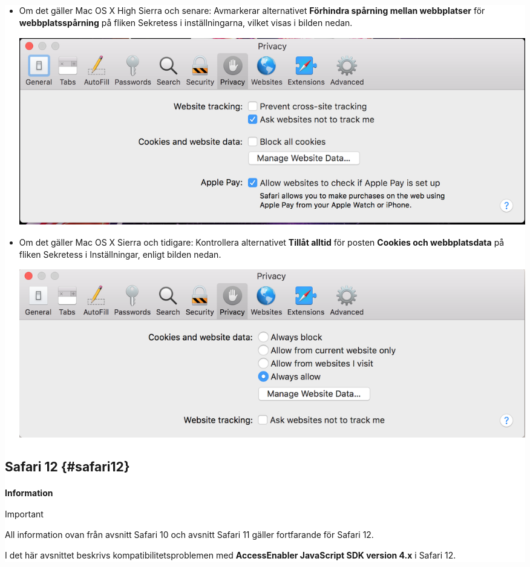 * Om det gäller Mac OS X High Sierra och senare: Avmarkerar alternativet **Förhindra spårning mellan webbplatser** för **webbplatsspårning** på fliken Sekretess i inställningarna, vilket visas i bilden nedan.

  ![](../../../assets/uncheck-prvnt-cr-st-tr-safari11.png)


* Om det gäller Mac OS X Sierra och tidigare: Kontrollera alternativet **Tillåt alltid** för posten **Cookies och webbplatsdata** på fliken Sekretess i Inställningar, enligt bilden nedan.

  ![](../../../assets/always-allow-safari11.png)

## Safari 12 {#safari12}

**Information**

>[!IMPORTANT]
>
>All information ovan från avsnitt Safari 10 och avsnitt Safari 11 gäller fortfarande för Safari 12.

I det här avsnittet beskrivs kompatibilitetsproblemen med **AccessEnabler JavaScript SDK version 4.x** i Safari 12.
